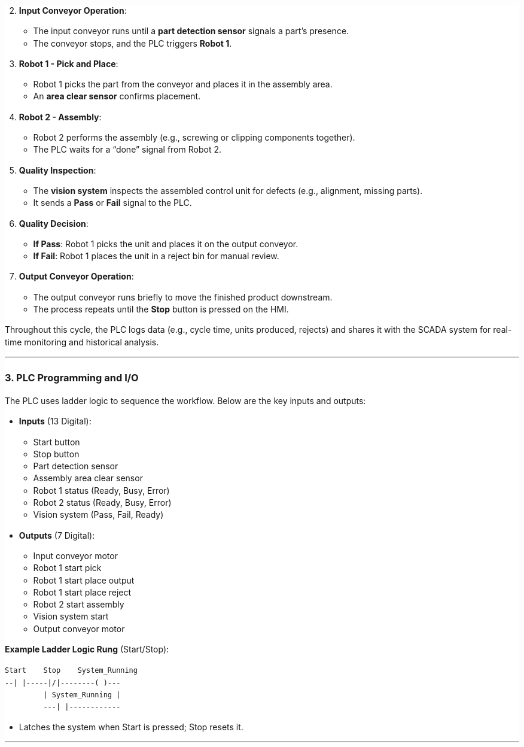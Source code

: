 2. **Input Conveyor Operation**:
   - The input conveyor runs until a **part detection sensor** signals a part’s presence.
   - The conveyor stops, and the PLC triggers **Robot 1**.

3. **Robot 1 - Pick and Place**:
   - Robot 1 picks the part from the conveyor and places it in the assembly area.
   - An **area clear sensor** confirms placement.

4. **Robot 2 - Assembly**:
   - Robot 2 performs the assembly (e.g., screwing or clipping components together).
   - The PLC waits for a “done” signal from Robot 2.

5. **Quality Inspection**:
   - The **vision system** inspects the assembled control unit for defects (e.g., alignment, missing parts).
   - It sends a **Pass** or **Fail** signal to the PLC.

6. **Quality Decision**:
   - **If Pass**: Robot 1 picks the unit and places it on the output conveyor.
   - **If Fail**: Robot 1 places the unit in a reject bin for manual review.

7. **Output Conveyor Operation**:
   - The output conveyor runs briefly to move the finished product downstream.
   - The process repeats until the **Stop** button is pressed on the HMI.

Throughout this cycle, the PLC logs data (e.g., cycle time, units produced, rejects) and shares it with the SCADA system for real-time monitoring and historical analysis.

---

### 3. PLC Programming and I/O
The PLC uses ladder logic to sequence the workflow. Below are the key inputs and outputs:

- **Inputs** (13 Digital):
  - Start button
  - Stop button
  - Part detection sensor
  - Assembly area clear sensor
  - Robot 1 status (Ready, Busy, Error)
  - Robot 2 status (Ready, Busy, Error)
  - Vision system (Pass, Fail, Ready)

- **Outputs** (7 Digital):
  - Input conveyor motor
  - Robot 1 start pick
  - Robot 1 start place output
  - Robot 1 start place reject
  - Robot 2 start assembly
  - Vision system start
  - Output conveyor motor

**Example Ladder Logic Rung** (Start/Stop):
```
Start    Stop    System_Running
--| |-----|/|--------( )---
         | System_Running |
         ---| |------------
```
- Latches the system when Start is pressed; Stop resets it.

---